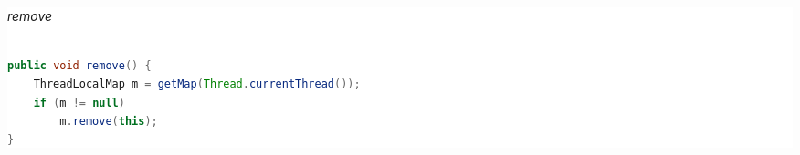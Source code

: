 
###### remove

```java
public void remove() {
    ThreadLocalMap m = getMap(Thread.currentThread());
    if (m != null)
        m.remove(this);
}
```

